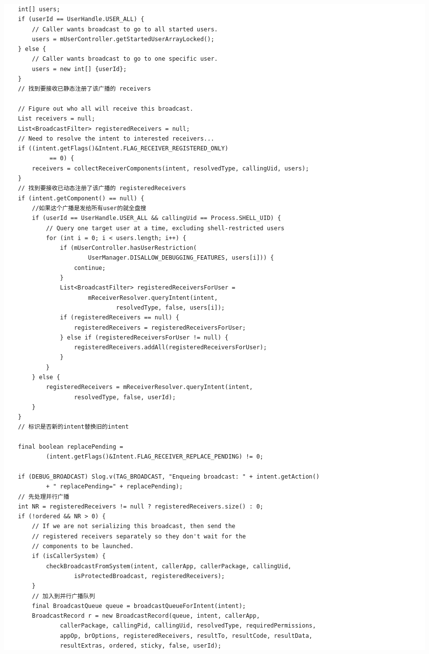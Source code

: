         int[] users;
        if (userId == UserHandle.USER_ALL) {
            // Caller wants broadcast to go to all started users.
            users = mUserController.getStartedUserArrayLocked();
        } else {
            // Caller wants broadcast to go to one specific user.
            users = new int[] {userId};
        }
        // 找到要接收已静态注册了该广播的 receivers

        // Figure out who all will receive this broadcast.
        List receivers = null;
        List<BroadcastFilter> registeredReceivers = null;
        // Need to resolve the intent to interested receivers...
        if ((intent.getFlags()&Intent.FLAG_RECEIVER_REGISTERED_ONLY)
                 == 0) {
            receivers = collectReceiverComponents(intent, resolvedType, callingUid, users);
        }
		// 找到要接收已动态注册了该广播的 registeredReceivers
        if (intent.getComponent() == null) {
            //如果这个广播是发给所有user的就全盘搜
            if (userId == UserHandle.USER_ALL && callingUid == Process.SHELL_UID) {
                // Query one target user at a time, excluding shell-restricted users
                for (int i = 0; i < users.length; i++) {
                    if (mUserController.hasUserRestriction(
                            UserManager.DISALLOW_DEBUGGING_FEATURES, users[i])) {
                        continue;
                    }
                    List<BroadcastFilter> registeredReceiversForUser =
                            mReceiverResolver.queryIntent(intent,
                                    resolvedType, false, users[i]);
                    if (registeredReceivers == null) {
                        registeredReceivers = registeredReceiversForUser;
                    } else if (registeredReceiversForUser != null) {
                        registeredReceivers.addAll(registeredReceiversForUser);
                    }
                }
            } else {
                registeredReceivers = mReceiverResolver.queryIntent(intent,
                        resolvedType, false, userId);
            }
        }
        // 标识是否新的intent替换旧的intent

        final boolean replacePending =
                (intent.getFlags()&Intent.FLAG_RECEIVER_REPLACE_PENDING) != 0;

        if (DEBUG_BROADCAST) Slog.v(TAG_BROADCAST, "Enqueing broadcast: " + intent.getAction()
                + " replacePending=" + replacePending);
        // 先处理并行广播
        int NR = registeredReceivers != null ? registeredReceivers.size() : 0;
        if (!ordered && NR > 0) {
            // If we are not serializing this broadcast, then send the
            // registered receivers separately so they don't wait for the
            // components to be launched.
            if (isCallerSystem) {
                checkBroadcastFromSystem(intent, callerApp, callerPackage, callingUid,
                        isProtectedBroadcast, registeredReceivers);
            }
            // 加入到并行广播队列
            final BroadcastQueue queue = broadcastQueueForIntent(intent);
            BroadcastRecord r = new BroadcastRecord(queue, intent, callerApp,
                    callerPackage, callingPid, callingUid, resolvedType, requiredPermissions,
                    appOp, brOptions, registeredReceivers, resultTo, resultCode, resultData,
                    resultExtras, ordered, sticky, false, userId);